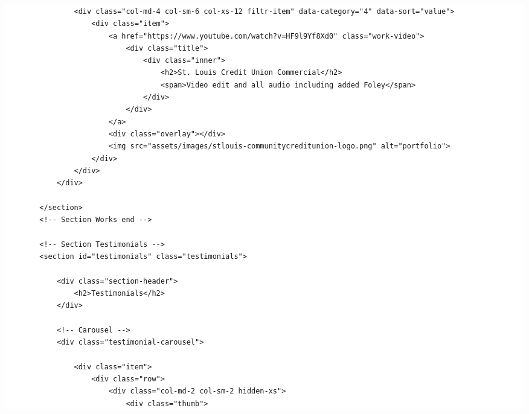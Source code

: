                     <div class="col-md-4 col-sm-6 col-xs-12 filtr-item" data-category="4" data-sort="value">
                        <div class="item">
                            <a href="https://www.youtube.com/watch?v=HF9l9Yf8Xd0" class="work-video">
                                <div class="title">
                                    <div class="inner">
                                        <h2>St. Louis Credit Union Commercial</h2>
                                        <span>Video edit and all audio including added Foley</span>
                                    </div>
                                </div>
                            </a>
                            <div class="overlay"></div>
                            <img src="assets/images/stlouis-communitycreditunion-logo.png" alt="portfolio">
                        </div>
                    </div>
                </div>

            </section>
            <!-- Section Works end -->

            <!-- Section Testimonials -->
            <section id="testimonials" class="testimonials">

                <div class="section-header">
                    <h2>Testimonials</h2>
                </div>

                <!-- Carousel -->
                <div class="testimonial-carousel">

                    <div class="item">
                        <div class="row">
                            <div class="col-md-2 col-sm-2 hidden-xs">
                                <div class="thumb">